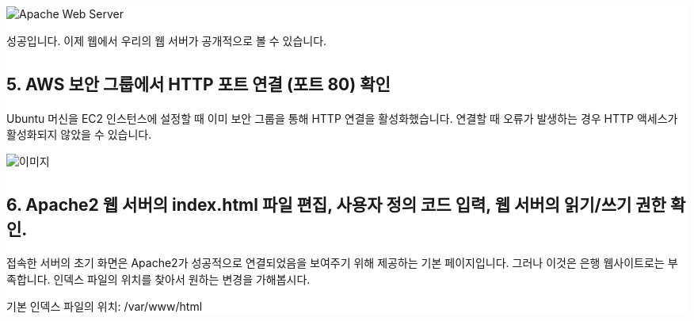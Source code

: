 

<ins class="adsbygoogle"
     style="display:block"
     data-ad-client="ca-pub-4877378276818686"
     data-ad-slot="1107185301"
     data-ad-format="auto"
     data-full-width-responsive="true"></ins>

<script>
     (adsbygoogle = window.adsbygoogle || []).push({});
</script>

![Apache Web Server](/assets/img/2024-06-30-InstallingApache2WebServerwithUbuntuonEC2_11.png)

성공입니다. 이제 웹에서 우리의 웹 서버가 공개적으로 볼 수 있습니다.

## 5. AWS 보안 그룹에서 HTTP 포트 연결 (포트 80) 확인

Ubuntu 머신을 EC2 인스턴스에 설정할 때 이미 보안 그룹을 통해 HTTP 연결을 활성화했습니다. 연결할 때 오류가 발생하는 경우 HTTP 액세스가 활성화되지 않았을 수 있습니다.



<ins class="adsbygoogle"
     style="display:block"
     data-ad-client="ca-pub-4877378276818686"
     data-ad-slot="1107185301"
     data-ad-format="auto"
     data-full-width-responsive="true"></ins>

<script>
     (adsbygoogle = window.adsbygoogle || []).push({});
</script>

![이미지](/assets/img/2024-06-30-InstallingApache2WebServerwithUbuntuonEC2_12.png)

## 6. Apache2 웹 서버의 index.html 파일 편집, 사용자 정의 코드 입력, 웹 서버의 읽기/쓰기 권한 확인.

접속한 서버의 초기 화면은 Apache2가 성공적으로 연결되었음을 보여주기 위해 제공하는 기본 페이지입니다. 그러나 이것은 은행 웹사이트로는 부족합니다. 인덱스 파일의 위치를 찾아서 원하는 변경을 가해봅시다.

기본 인덱스 파일의 위치: /var/www/html



<ins class="adsbygoogle"
     style="display:block"
     data-ad-client="ca-pub-4877378276818686"
     data-ad-slot="1107185301"
     data-ad-format="auto"
     data-full-width-responsive="true"></ins>

<script>
     (adsbygoogle = window.adsbygoogle || []).push({});
</script>
